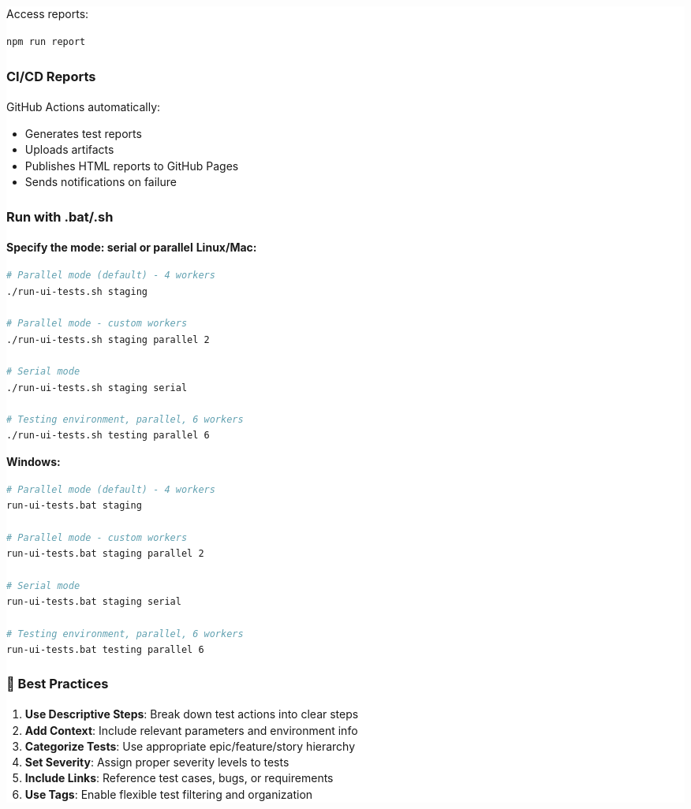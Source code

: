 Access reports:
```bash
npm run report
```

### CI/CD Reports

GitHub Actions automatically:

- Generates test reports
- Uploads artifacts
- Publishes HTML reports to GitHub Pages
- Sends notifications on failure

### Run with .bat/.sh
**Specify the mode: serial or parallel**
**Linux/Mac:**
```bash
# Parallel mode (default) - 4 workers
./run-ui-tests.sh staging

# Parallel mode - custom workers
./run-ui-tests.sh staging parallel 2

# Serial mode
./run-ui-tests.sh staging serial

# Testing environment, parallel, 6 workers
./run-ui-tests.sh testing parallel 6

```

**Windows:**
```bash
# Parallel mode (default) - 4 workers
run-ui-tests.bat staging

# Parallel mode - custom workers
run-ui-tests.bat staging parallel 2

# Serial mode
run-ui-tests.bat staging serial

# Testing environment, parallel, 6 workers
run-ui-tests.bat testing parallel 6

```

### 🎯 Best Practices

1. **Use Descriptive Steps**: Break down test actions into clear steps
2. **Add Context**: Include relevant parameters and environment info
3. **Categorize Tests**: Use appropriate epic/feature/story hierarchy
4. **Set Severity**: Assign proper severity levels to tests
5. **Include Links**: Reference test cases, bugs, or requirements
6. **Use Tags**: Enable flexible test filtering and organization
